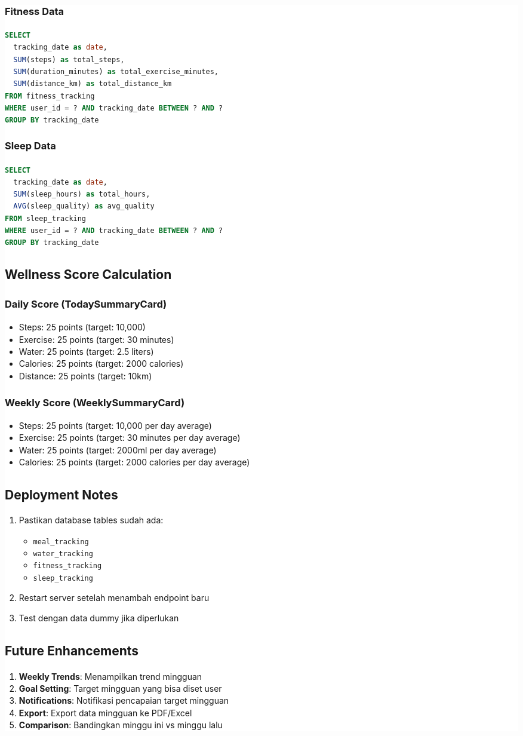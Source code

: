 ### Fitness Data
```sql
SELECT 
  tracking_date as date,
  SUM(steps) as total_steps,
  SUM(duration_minutes) as total_exercise_minutes,
  SUM(distance_km) as total_distance_km
FROM fitness_tracking
WHERE user_id = ? AND tracking_date BETWEEN ? AND ?
GROUP BY tracking_date
```

### Sleep Data
```sql
SELECT 
  tracking_date as date,
  SUM(sleep_hours) as total_hours,
  AVG(sleep_quality) as avg_quality
FROM sleep_tracking
WHERE user_id = ? AND tracking_date BETWEEN ? AND ?
GROUP BY tracking_date
```

## Wellness Score Calculation

### Daily Score (TodaySummaryCard)
- Steps: 25 points (target: 10,000)
- Exercise: 25 points (target: 30 minutes)
- Water: 25 points (target: 2.5 liters)
- Calories: 25 points (target: 2000 calories)
- Distance: 25 points (target: 10km)

### Weekly Score (WeeklySummaryCard)
- Steps: 25 points (target: 10,000 per day average)
- Exercise: 25 points (target: 30 minutes per day average)
- Water: 25 points (target: 2000ml per day average)
- Calories: 25 points (target: 2000 calories per day average)

## Deployment Notes

1. Pastikan database tables sudah ada:
   - `meal_tracking`
   - `water_tracking`
   - `fitness_tracking`
   - `sleep_tracking`

2. Restart server setelah menambah endpoint baru

3. Test dengan data dummy jika diperlukan

## Future Enhancements

1. **Weekly Trends**: Menampilkan trend mingguan
2. **Goal Setting**: Target mingguan yang bisa diset user
3. **Notifications**: Notifikasi pencapaian target mingguan
4. **Export**: Export data mingguan ke PDF/Excel
5. **Comparison**: Bandingkan minggu ini vs minggu lalu 